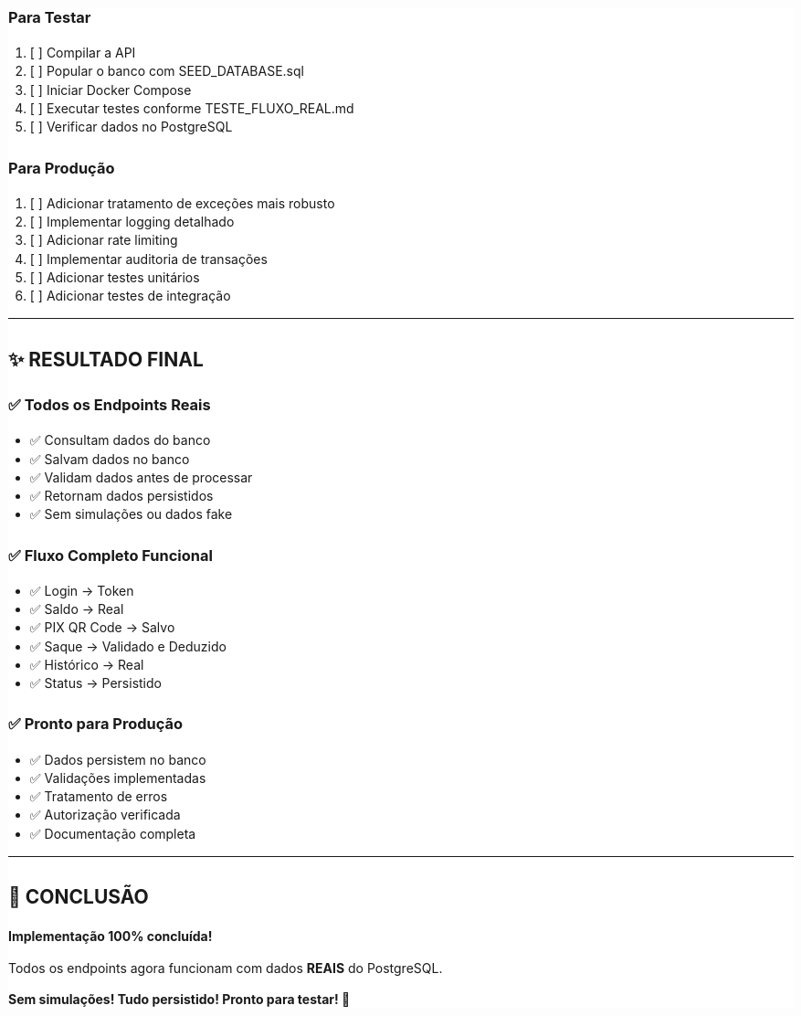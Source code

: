 ### Para Testar
1. [ ] Compilar a API
2. [ ] Popular o banco com SEED_DATABASE.sql
3. [ ] Iniciar Docker Compose
4. [ ] Executar testes conforme TESTE_FLUXO_REAL.md
5. [ ] Verificar dados no PostgreSQL

### Para Produção
1. [ ] Adicionar tratamento de exceções mais robusto
2. [ ] Implementar logging detalhado
3. [ ] Adicionar rate limiting
4. [ ] Implementar auditoria de transações
5. [ ] Adicionar testes unitários
6. [ ] Adicionar testes de integração

---

## ✨ RESULTADO FINAL

### ✅ Todos os Endpoints Reais
- ✅ Consultam dados do banco
- ✅ Salvam dados no banco
- ✅ Validam dados antes de processar
- ✅ Retornam dados persistidos
- ✅ Sem simulações ou dados fake

### ✅ Fluxo Completo Funcional
- ✅ Login → Token
- ✅ Saldo → Real
- ✅ PIX QR Code → Salvo
- ✅ Saque → Validado e Deduzido
- ✅ Histórico → Real
- ✅ Status → Persistido

### ✅ Pronto para Produção
- ✅ Dados persistem no banco
- ✅ Validações implementadas
- ✅ Tratamento de erros
- ✅ Autorização verificada
- ✅ Documentação completa

---

## 🎉 CONCLUSÃO

**Implementação 100% concluída!**

Todos os endpoints agora funcionam com dados **REAIS** do PostgreSQL.

**Sem simulações! Tudo persistido! Pronto para testar! 🚀**

